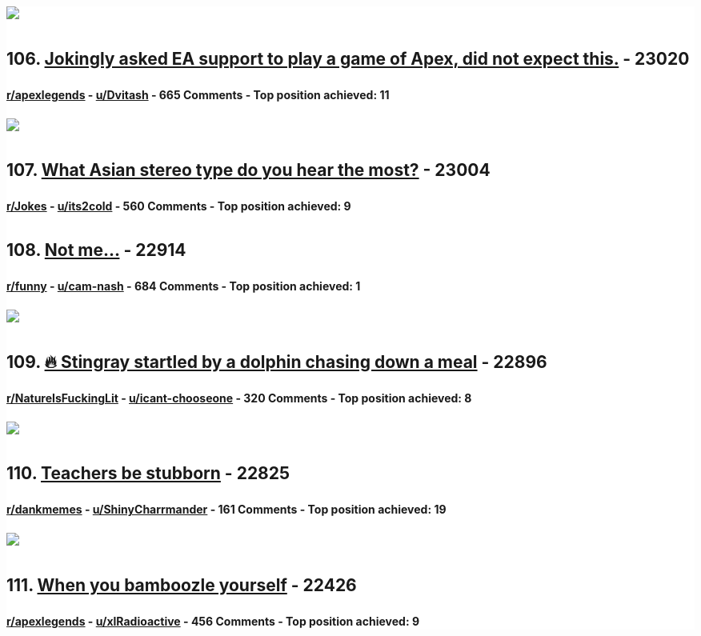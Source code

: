 <a href="https://i.redd.it/t4wyt7va5ti21.jpg"><img src="https://b.thumbs.redditmedia.com/Nu1hxtksjz2RllthroDsf4w5swTiZmDft4CwRBd70sQ.jpg"></img></a>

## 106. [Jokingly asked EA support to play a game of Apex, did not expect this.](http://reddit.com/r/apexlegends/comments/auu3ot/jokingly_asked_ea_support_to_play_a_game_of_apex/) - 23020
#### [r/apexlegends](http://reddit.com/r/apexlegends) - [u/Dvitash](http://reddit.com/u/Dvitash) - 665 Comments - Top position achieved: 11

<a href="https://i.redd.it/j3zvlj27vti21.png"><img src="https://b.thumbs.redditmedia.com/9wGM_ZXKvsqdAxgG1m2qhA8pJD1-WktpfSAhnbIbCxw.jpg"></img></a>

## 107. [What Asian stereo type do you hear the most?](http://reddit.com/r/Jokes/comments/auymq9/what_asian_stereo_type_do_you_hear_the_most/) - 23004
#### [r/Jokes](http://reddit.com/r/Jokes) - [u/its2cold](http://reddit.com/u/its2cold) - 560 Comments - Top position achieved: 9

## 108. [Not me...](http://reddit.com/r/funny/comments/auvkhz/not_me/) - 22914
#### [r/funny](http://reddit.com/r/funny) - [u/cam-nash](http://reddit.com/u/cam-nash) - 684 Comments - Top position achieved: 1

<a href="https://i.redd.it/skfbypqwlui21.jpg"><img src="https://b.thumbs.redditmedia.com/O-AfDrhki36s9LK8kSkdeIS0DoU44L_6Y_k8ZUYEcco.jpg"></img></a>

## 109. [🔥 Stingray startled by a dolphin chasing down a meal](http://reddit.com/r/NatureIsFuckingLit/comments/auxooi/stingray_startled_by_a_dolphin_chasing_down_a_meal/) - 22896
#### [r/NatureIsFuckingLit](http://reddit.com/r/NatureIsFuckingLit) - [u/icant-chooseone](http://reddit.com/u/icant-chooseone) - 320 Comments - Top position achieved: 8

<a href="https://i.imgur.com/YWbLkLD.gifv"><img src="https://a.thumbs.redditmedia.com/p496LW0vrmHveut0XSPTZfgKHaipqIMApb8MAc2ltW8.jpg"></img></a>

## 110. [Teachers be stubborn](http://reddit.com/r/dankmemes/comments/aux5d6/teachers_be_stubborn/) - 22825
#### [r/dankmemes](http://reddit.com/r/dankmemes) - [u/ShinyCharrmander](http://reddit.com/u/ShinyCharrmander) - 161 Comments - Top position achieved: 19

<a href="https://i.imgur.com/QXTFbqH.jpg"><img src="https://b.thumbs.redditmedia.com/mKU9wODO0BJk_HQv3yjfP7QU6nmb9nquNjvINz7rKmE.jpg"></img></a>

## 111. [When you bamboozle yourself](http://reddit.com/r/apexlegends/comments/av3v2j/when_you_bamboozle_yourself/) - 22426
#### [r/apexlegends](http://reddit.com/r/apexlegends) - [u/xlRadioactive](http://reddit.com/u/xlRadioactive) - 456 Comments - Top position achieved: 9
